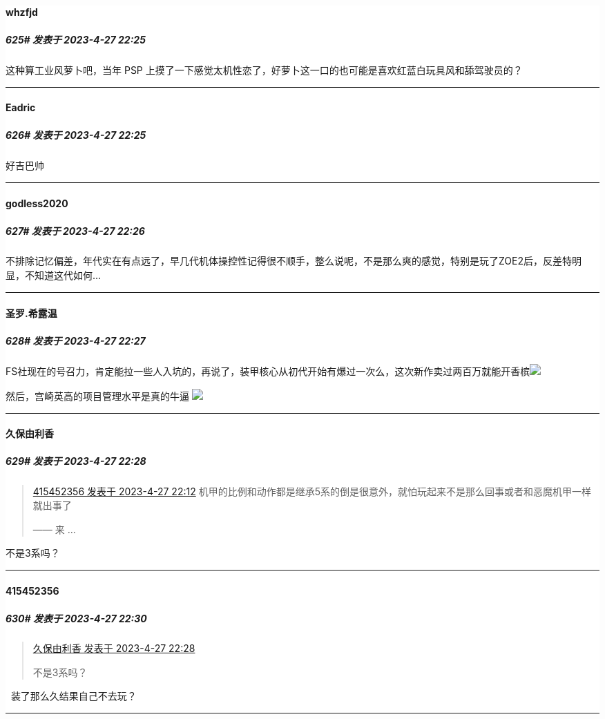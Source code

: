 ####  whzfjd  
##### 625#       发表于 2023-4-27 22:25

这种算工业风萝卜吧，当年 PSP 上摸了一下感觉太机性恋了，好萝卜这一口的也可能是喜欢红蓝白玩具风和舔驾驶员的？

*****

####  Eadric  
##### 626#       发表于 2023-4-27 22:25

好吉巴帅

*****

####  godless2020  
##### 627#       发表于 2023-4-27 22:26

不排除记忆偏差，年代实在有点远了，早几代机体操控性记得很不顺手，整么说呢，不是那么爽的感觉，特别是玩了ZOE2后，反差特明显，不知道这代如何...

*****

####  圣罗.希露温  
##### 628#       发表于 2023-4-27 22:27

FS社现在的号召力，肯定能拉一些人入坑的，再说了，装甲核心从初代开始有爆过一次么，这次新作卖过两百万就能开香槟<img src="https://static.saraba1st.com/image/smiley/face2017/037.png" referrerpolicy="no-referrer">

然后，宫崎英高的项目管理水平是真的牛逼 <img src="https://static.saraba1st.com/image/smiley/face2017/056.gif" referrerpolicy="no-referrer">

*****

####  久保由利香  
##### 629#       发表于 2023-4-27 22:28

<blockquote><a href="httphttps://bbs.saraba1st.com/2b/forum.php?mod=redirect&amp;goto=findpost&amp;pid=60640939&amp;ptid=2109078" target="_blank">415452356 发表于 2023-4-27 22:12</a>
机甲的比例和动作都是继承5系的倒是很意外，就怕玩起来不是那么回事或者和恶魔机甲一样就出事了

—— 来 ...</blockquote>
不是3系吗？

*****

####  415452356  
##### 630#       发表于 2023-4-27 22:30

<blockquote><a href="httphttps://bbs.saraba1st.com/2b/forum.php?mod=redirect&amp;goto=findpost&amp;pid=60641142&amp;ptid=2109078" target="_blank">久保由利香 发表于 2023-4-27 22:28</a>

不是3系吗？</blockquote>
  装了那么久结果自己不去玩？


*****
